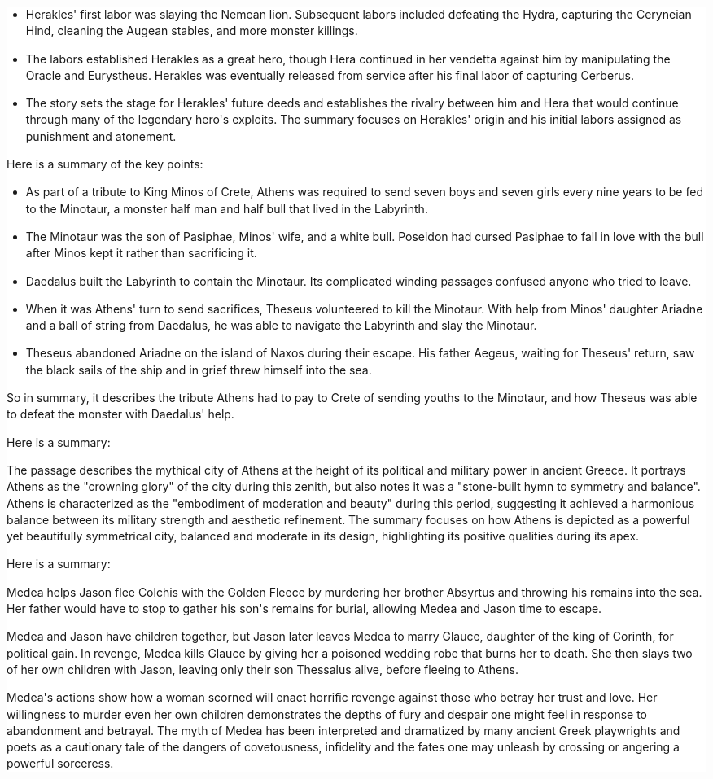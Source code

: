 - Herakles' first labor was slaying the Nemean lion. Subsequent labors included defeating the Hydra, capturing the Ceryneian Hind, cleaning the Augean stables, and more monster killings. 

- The labors established Herakles as a great hero, though Hera continued in her vendetta against him by manipulating the Oracle and Eurystheus. Herakles was eventually released from service after his final labor of capturing Cerberus.

- The story sets the stage for Herakles' future deeds and establishes the rivalry between him and Hera that would continue through many of the legendary hero's exploits. The summary focuses on Herakles' origin and his initial labors assigned as punishment and atonement.

 Here is a summary of the key points:

- As part of a tribute to King Minos of Crete, Athens was required to send seven boys and seven girls every nine years to be fed to the Minotaur, a monster half man and half bull that lived in the Labyrinth. 

- The Minotaur was the son of Pasiphae, Minos' wife, and a white bull. Poseidon had cursed Pasiphae to fall in love with the bull after Minos kept it rather than sacrificing it.

- Daedalus built the Labyrinth to contain the Minotaur. Its complicated winding passages confused anyone who tried to leave.

- When it was Athens' turn to send sacrifices, Theseus volunteered to kill the Minotaur. With help from Minos' daughter Ariadne and a ball of string from Daedalus, he was able to navigate the Labyrinth and slay the Minotaur.

- Theseus abandoned Ariadne on the island of Naxos during their escape. His father Aegeus, waiting for Theseus' return, saw the black sails of the ship and in grief threw himself into the sea.

So in summary, it describes the tribute Athens had to pay to Crete of sending youths to the Minotaur, and how Theseus was able to defeat the monster with Daedalus' help.

 Here is a summary:

The passage describes the mythical city of Athens at the height of its political and military power in ancient Greece. It portrays Athens as the "crowning glory" of the city during this zenith, but also notes it was a "stone-built hymn to symmetry and balance". Athens is characterized as the "embodiment of moderation and beauty" during this period, suggesting it achieved a harmonious balance between its military strength and aesthetic refinement. The summary focuses on how Athens is depicted as a powerful yet beautifully symmetrical city, balanced and moderate in its design, highlighting its positive qualities during its apex.

 Here is a summary:

Medea helps Jason flee Colchis with the Golden Fleece by murdering her brother Absyrtus and throwing his remains into the sea. Her father would have to stop to gather his son's remains for burial, allowing Medea and Jason time to escape. 

Medea and Jason have children together, but Jason later leaves Medea to marry Glauce, daughter of the king of Corinth, for political gain. In revenge, Medea kills Glauce by giving her a poisoned wedding robe that burns her to death. She then slays two of her own children with Jason, leaving only their son Thessalus alive, before fleeing to Athens. 

Medea's actions show how a woman scorned will enact horrific revenge against those who betray her trust and love. Her willingness to murder even her own children demonstrates the depths of fury and despair one might feel in response to abandonment and betrayal. The myth of Medea has been interpreted and dramatized by many ancient Greek playwrights and poets as a cautionary tale of the dangers of covetousness, infidelity and the fates one may unleash by crossing or angering a powerful sorceress.
